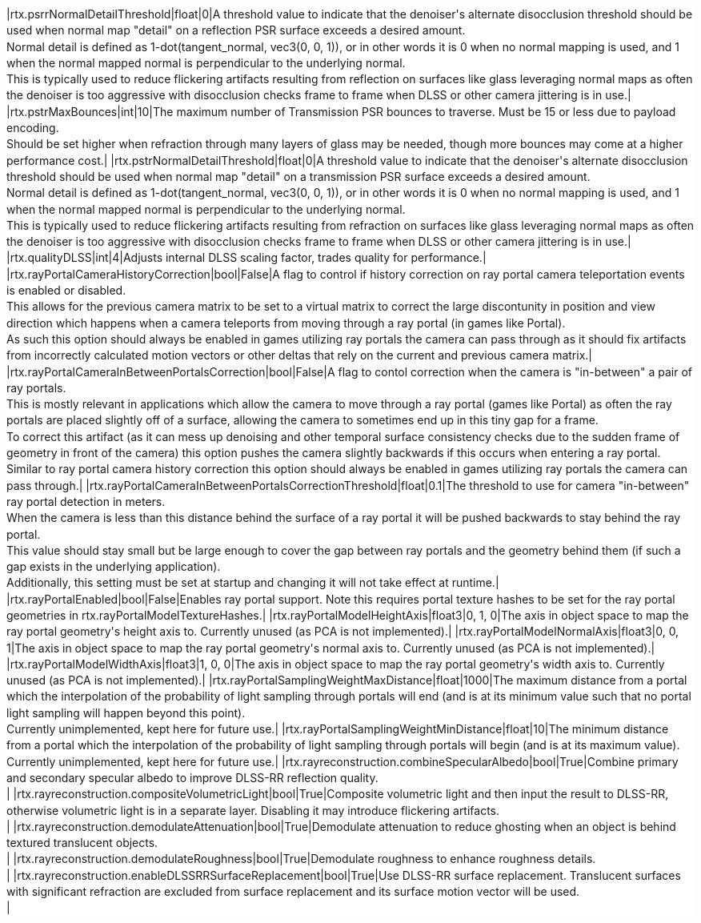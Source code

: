 |rtx.psrrNormalDetailThreshold|float|0|A threshold value to indicate that the denoiser's alternate disocclusion threshold should be used when normal map "detail" on a reflection PSR surface exceeds a desired amount\.<br>Normal detail is defined as 1\-dot\(tangent\_normal, vec3\(0, 0, 1\)\), or in other words it is 0 when no normal mapping is used, and 1 when the normal mapped normal is perpendicular to the underlying normal\.<br>This is typically used to reduce flickering artifacts resulting from reflection on surfaces like glass leveraging normal maps as often the denoiser is too aggressive with disocclusion checks frame to frame when DLSS or other camera jittering is in use\.|
|rtx.pstrMaxBounces|int|10|The maximum number of Transmission PSR bounces to traverse\. Must be 15 or less due to payload encoding\.<br>Should be set higher when refraction through many layers of glass may be needed, though more bounces may come at a higher performance cost\.|
|rtx.pstrNormalDetailThreshold|float|0|A threshold value to indicate that the denoiser's alternate disocclusion threshold should be used when normal map "detail" on a transmission PSR surface exceeds a desired amount\.<br>Normal detail is defined as 1\-dot\(tangent\_normal, vec3\(0, 0, 1\)\), or in other words it is 0 when no normal mapping is used, and 1 when the normal mapped normal is perpendicular to the underlying normal\.<br>This is typically used to reduce flickering artifacts resulting from refraction on surfaces like glass leveraging normal maps as often the denoiser is too aggressive with disocclusion checks frame to frame when DLSS or other camera jittering is in use\.|
|rtx.qualityDLSS|int|4|Adjusts internal DLSS scaling factor, trades quality for performance\.|
|rtx.rayPortalCameraHistoryCorrection|bool|False|A flag to control if history correction on ray portal camera teleportation events is enabled or disabled\.<br>This allows for the previous camera matrix to be set to a virtual matrix to correct the large discontunity in position and view direction which happens when a camera teleports from moving through a ray portal \(in games like Portal\)\.<br>As such this option should always be enabled in games utilizing ray portals the camera can pass through as it should fix artifacts from incorrectly calculated motion vectors or other deltas that rely on the current and previous camera matrix\.|
|rtx.rayPortalCameraInBetweenPortalsCorrection|bool|False|A flag to contol correction when the camera is "in\-between" a pair of ray portals\.<br>This is mostly relevant in applications which allow the camera to move through a ray portal \(games like Portal\) as often the ray portals are placed slightly off of a surface, allowing the camera to sometimes end up in this tiny gap for a frame\.<br>To correct this artifact \(as it can mess up denoising and other temporal surface consistency checks due to the sudden frame of geometry in front of the camera\) this option pushes the camera slightly backwards if this occurs when entering a ray portal\.<br>Similar to ray portal camera history correction this option should always be enabled in games utilizing ray portals the camera can pass through\.|
|rtx.rayPortalCameraInBetweenPortalsCorrectionThreshold|float|0.1|The threshold to use for camera "in\-between" ray portal detection in meters\.<br>When the camera is less than this distance behind the surface of a ray portal it will be pushed backwards to stay behind the ray portal\.<br>This value should stay small but be large enough to cover the gap between ray portals and the geometry behind them \(if such a gap exists in the underlying application\)\.<br>Additionally, this setting must be set at startup and changing it will not take effect at runtime\.|
|rtx.rayPortalEnabled|bool|False|Enables ray portal support\. Note this requires portal texture hashes to be set for the ray portal geometries in rtx\.rayPortalModelTextureHashes\.|
|rtx.rayPortalModelHeightAxis|float3|0, 1, 0|The axis in object space to map the ray portal geometry's height axis to\. Currently unused \(as PCA is not implemented\)\.|
|rtx.rayPortalModelNormalAxis|float3|0, 0, 1|The axis in object space to map the ray portal geometry's normal axis to\. Currently unused \(as PCA is not implemented\)\.|
|rtx.rayPortalModelWidthAxis|float3|1, 0, 0|The axis in object space to map the ray portal geometry's width axis to\. Currently unused \(as PCA is not implemented\)\.|
|rtx.rayPortalSamplingWeightMaxDistance|float|1000|The maximum distance from a portal which the interpolation of the probability of light sampling through portals will end \(and is at its minimum value such that no portal light sampling will happen beyond this point\)\.<br>Currently unimplemented, kept here for future use\.|
|rtx.rayPortalSamplingWeightMinDistance|float|10|The minimum distance from a portal which the interpolation of the probability of light sampling through portals will begin \(and is at its maximum value\)\.<br>Currently unimplemented, kept here for future use\.|
|rtx.rayreconstruction.combineSpecularAlbedo|bool|True|Combine primary and secondary specular albedo to improve DLSS\-RR reflection quality\.<br>|
|rtx.rayreconstruction.compositeVolumetricLight|bool|True|Composite volumetric light and then input the result to DLSS\-RR, otherwise volumetric light is in a separate layer\. Disabling it may introduce flickering artifacts\.<br>|
|rtx.rayreconstruction.demodulateAttenuation|bool|True|Demodulate attenuation to reduce ghosting when an object is behind textured translucent objects\.<br>|
|rtx.rayreconstruction.demodulateRoughness|bool|True|Demodulate roughness to enhance roughness details\.<br>|
|rtx.rayreconstruction.enableDLSSRRSurfaceReplacement|bool|True|Use DLSS\-RR surface replacement\. Translucent surfaces with significant refraction are excluded from surface replacement and its surface motion vector will be used\.<br>|